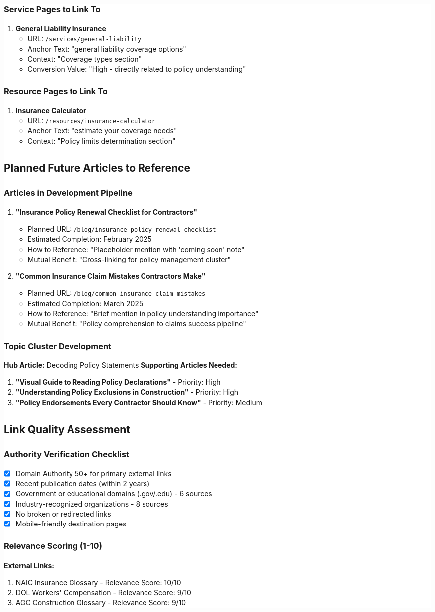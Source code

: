 ### Service Pages to Link To
1. **General Liability Insurance**
   - URL: `/services/general-liability`
   - Anchor Text: "general liability coverage options"
   - Context: "Coverage types section"
   - Conversion Value: "High - directly related to policy understanding"

### Resource Pages to Link To
1. **Insurance Calculator**
   - URL: `/resources/insurance-calculator`
   - Anchor Text: "estimate your coverage needs"
   - Context: "Policy limits determination section"

## Planned Future Articles to Reference

### Articles in Development Pipeline
1. **"Insurance Policy Renewal Checklist for Contractors"**
   - Planned URL: `/blog/insurance-policy-renewal-checklist`
   - Estimated Completion: February 2025
   - How to Reference: "Placeholder mention with 'coming soon' note"
   - Mutual Benefit: "Cross-linking for policy management cluster"

2. **"Common Insurance Claim Mistakes Contractors Make"**
   - Planned URL: `/blog/common-insurance-claim-mistakes`
   - Estimated Completion: March 2025
   - How to Reference: "Brief mention in policy understanding importance"
   - Mutual Benefit: "Policy comprehension to claims success pipeline"

### Topic Cluster Development
**Hub Article:** Decoding Policy Statements
**Supporting Articles Needed:**
1. **"Visual Guide to Reading Policy Declarations"** - Priority: High
2. **"Understanding Policy Exclusions in Construction"** - Priority: High
3. **"Policy Endorsements Every Contractor Should Know"** - Priority: Medium

## Link Quality Assessment

### Authority Verification Checklist
- [x] Domain Authority 50+ for primary external links
- [x] Recent publication dates (within 2 years)
- [x] Government or educational domains (.gov/.edu) - 6 sources
- [x] Industry-recognized organizations - 8 sources
- [x] No broken or redirected links
- [x] Mobile-friendly destination pages

### Relevance Scoring (1-10)
**External Links:**
1. NAIC Insurance Glossary - Relevance Score: 10/10
2. DOL Workers' Compensation - Relevance Score: 9/10
3. AGC Construction Glossary - Relevance Score: 9/10
